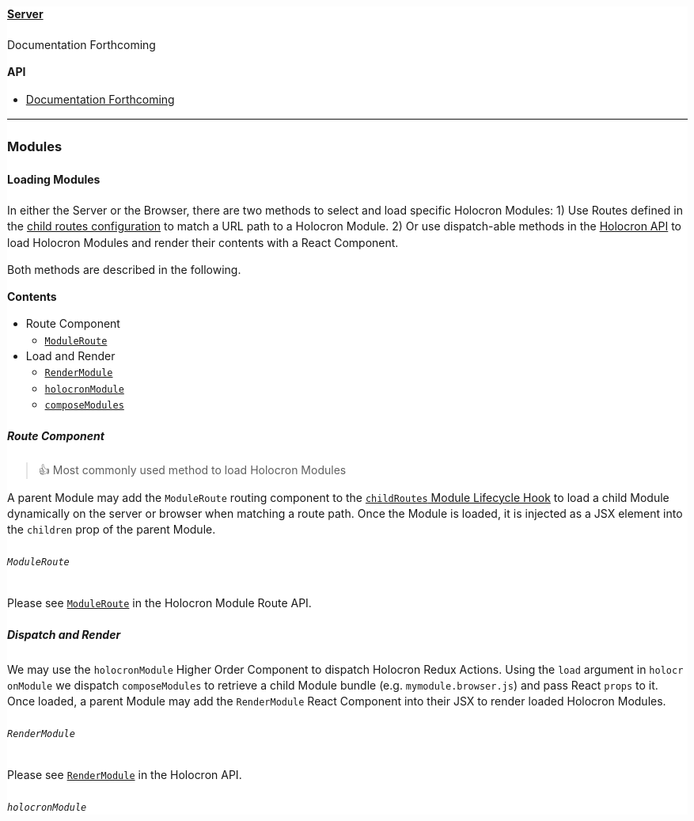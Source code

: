 #### [Server](#-server)

Documentation Forthcoming

**API**
* [Documentation Forthcoming](#)

---

### Modules

#### Loading Modules

In either the Server or the Browser, there are two methods to select and load specific Holocron Modules: 1) Use Routes defined in the [child routes configuration](#routing) to match a URL path to a Holocron Module. 2) Or use dispatch-able methods in the [Holocron API](https://github.com/americanexpress/holocron/blob/master/packages/holocron/API.md) to load Holocron Modules and render their contents with a React Component.

Both methods are described in the following.

**Contents**
* Route Component
  * [`ModuleRoute`](#moduleroute)
* Load and Render
  * [`RenderModule`](#rendermodule)
  * [`holocronModule`](#holocronmodule)
  * [`composeModules`](#composemodules)

##### Route Component

> 👍 Most commonly used method to load Holocron Modules

A parent Module may add the `ModuleRoute` routing component to the [`childRoutes` Module Lifecycle Hook](#routing) to load a child Module dynamically on the server or browser when matching a route path. Once the Module is loaded, it is injected as a JSX element into the `children` prop of the parent Module.

###### `ModuleRoute`

Please see [`ModuleRoute`](https://github.com/americanexpress/holocron/tree/master/packages/holocron-module-route#-usage) in the Holocron Module Route API.

##### Dispatch and Render

We may use the `holocronModule` Higher Order Component to dispatch Holocron Redux Actions. Using the `load` argument in `holocronModule` we dispatch `composeModules` to retrieve a child Module bundle (e.g. `mymodule.browser.js`) and pass React `props` to it. Once loaded, a parent Module may add the `RenderModule` React Component into their JSX to render loaded Holocron Modules.

###### `RenderModule`

Please see [`RenderModule`](https://github.com/americanexpress/holocron/blob/master/packages/holocron/API.md#rendermodule) in the Holocron API.

###### `holocronModule`
